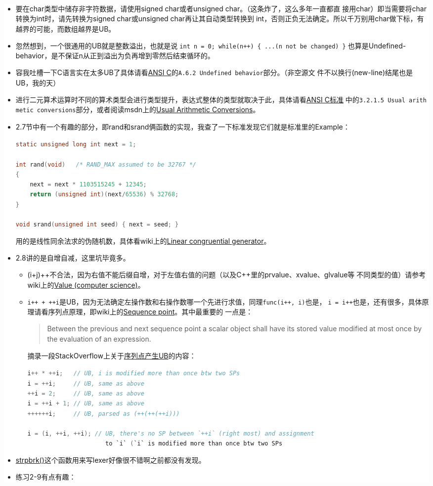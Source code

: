 *   要在char类型中储存非字符数据，请使用signed char或者unsigned char。（这条炸了，这么多年一直都直
    接用char）即当需要将char转换为int时，请先转换为signed char或unsigned char再让其自动类型转换到
    int，否则正负无法确定。所以千万别用char做下标，有越界的可能，而数组越界是UB。

*   忽然想到，一个很通用的UB就是整数溢出，也就是说
    `int n = 0; while(n++) { ...(n not be changed) }`
    也算是Undefined-behavior，是不保证n从正到溢出为负再增到零然后结束循环的。

*   容我吐槽一下C语言实在太多UB了具体请看[ANSI C][3]的`A.6.2 Undefined behavior`部分。（非空源文
    件不以换行(new-line)结尾也是UB，我的天）

*   进行二元算术运算时不同的算术类型会进行类型提升，表达式整体的类型就取决于此，具体请看[ANSI C标准][3]
    中的`3.2.1.5 Usual arithmetic conversions`部分，或者阅读msdn上的[Usual Arithmetic 
    Conversions][9]。

*   2.7节中有一个有趣的部分，即rand和srand俩函数的实现，我查了一下标准发现它们就是标准里的Example：

    ``` C
    static unsigned long int next = 1;

    int rand(void)   /* RAND_MAX assumed to be 32767 */
    {
        next = next * 1103515245 + 12345;
        return (unsigned int)(next/65536) % 32768;
    }

    void srand(unsigned int seed) { next = seed; }
    ```

    用的是线性同余法求的伪随机数，具体看wiki上的[Linear congruential generator][10]。

*   2.8讲的是自增自减，这里坑毕竟多。

    + (i+j)++不合法，因为右值不能后缀自增，对于左值右值的问题（以及C++里的prvalue、xvalue、glvalue等
      不同类型的值）请参考wiki上的[Value (computer science)][11]。

    + `i++ + ++i`是UB，因为无法确定左操作数和右操作数哪一个先进行求值，同理`func(i++, i)`也是，
      `i = i++`也是，还有很多，具体原理请看序列点原理，即wiki上的[Sequence point][12]。其中最重要的
      一点是：

      > Between the previous and next sequence point a scalar object shall have its stored value modified at most once by the evaluation of an expression.

      摘录一段StackOverflow上关于[序列点产生UB][13]的内容：

      ``` C
      i++ * ++i;   // UB, i is modified more than once btw two SPs
      i = ++i;     // UB, same as above
      ++i = 2;     // UB, same as above
      i = ++i + 1; // UB, same as above
      ++++++i;     // UB, parsed as (++(++(++i)))

      i = (i, ++i, ++i); // UB, there's no SP between `++i` (right most) and assignment
                            to `i` (`i` is modified more than once btw two SPs
      ```
 
*   [strpbrk()][14]这个函数用来写lexer好像很不错啊之前都没有发现。

*   练习2-9有点有趣：


[1]: https://en.wikipedia.org/wiki/Scope_(computer_science)
[2]: https://en.wikipedia.org/wiki/ANSI_C
[3]: http://flash-gordon.me.uk/ansi.c.txt
[4]: http://www.open-std.org/jtc1/sc22/WG14/www/docs/n1256.pdf
[5]: http://www.open-std.org/jtc1/sc22/wg14/www/docs/n1570.pdf
[6]: https://en.wikipedia.org/wiki/Escape_sequences_in_C
[7]: http://www.linfo.org/echo.html
[8]: http://www.ruanyifeng.com/blog/2011/11/eof.html
[9]: https://msdn.microsoft.com/en-us/library/3t4w2bkb.aspx
[10]: https://en.wikipedia.org/wiki/Linear_congruential_generator
[11]: https://en.wikipedia.org/wiki/Value_(computer_science)
[12]: https://en.wikipedia.org/wiki/Sequence_point
[13]: http://stackoverflow.com/questions/4176328/undefined-behavior-and-sequence-points
[14]: http://www.cplusplus.com/reference/cstring/strpbrk/
[15]: https://en.wikipedia.org/wiki/Shellsort
[16]: https://en.wikipedia.org/wiki/Hygienic_macro
[17]: https://www.cs.indiana.edu/ftp/techreports/TR206.pdf
[18]: https://en.wikipedia.org/wiki/Strategy_pattern
[19]: https://en.wikipedia.org/wiki/Variable-length_array
[20]: https://en.wikipedia.org/wiki/Mask_(computing)
[21]: https://en.wikipedia.org/wiki/Digraphs_and_trigraphs#C
[22]: https://en.wikipedia.org/wiki/Stdarg.h
[23]: https://en.wikipedia.org/wiki/Linear_probing
[24]: https://wr.informatik.uni-hamburg.de/_media/teaching/wintersemester_2013_2014/epc-14-haase-svenhendrik-alignmentinc-paper.pdf